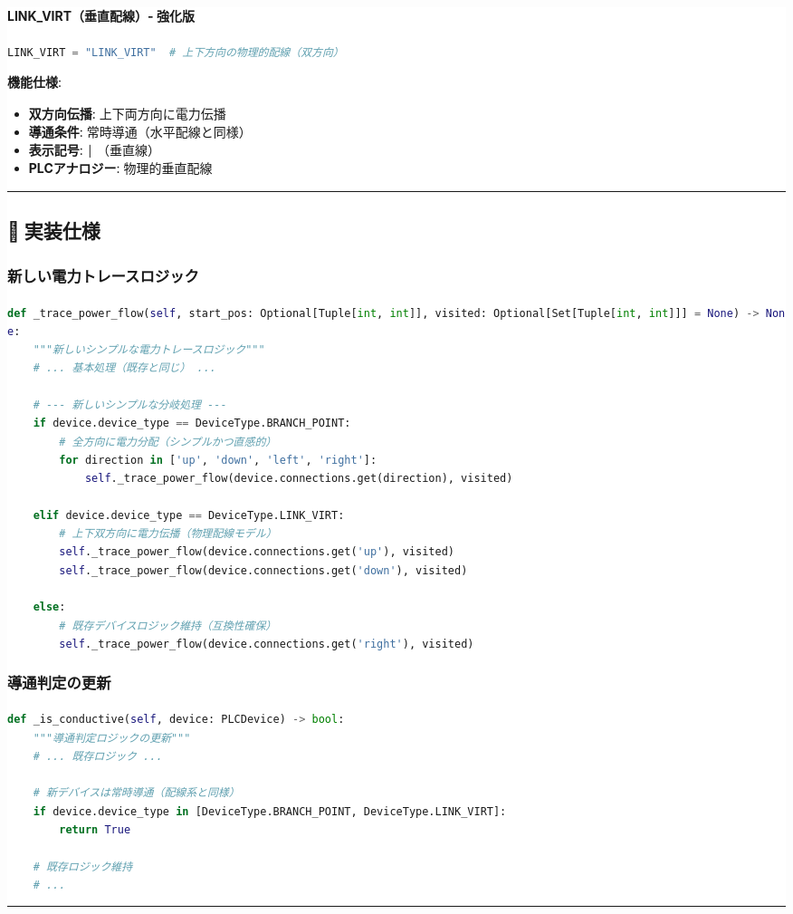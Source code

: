 #### **LINK_VIRT（垂直配線）- 強化版**
```python
LINK_VIRT = "LINK_VIRT"  # 上下方向の物理的配線（双方向）
```
**機能仕様**:
- **双方向伝播**: 上下両方向に電力伝播
- **導通条件**: 常時導通（水平配線と同様）
- **表示記号**: `│` （垂直線）
- **PLCアナロジー**: 物理的垂直配線

---

## 🔧 **実装仕様**

### **新しい電力トレースロジック**
```python
def _trace_power_flow(self, start_pos: Optional[Tuple[int, int]], visited: Optional[Set[Tuple[int, int]]] = None) -> None:
    """新しいシンプルな電力トレースロジック"""
    # ... 基本処理（既存と同じ） ...
    
    # --- 新しいシンプルな分岐処理 ---
    if device.device_type == DeviceType.BRANCH_POINT:
        # 全方向に電力分配（シンプルかつ直感的）
        for direction in ['up', 'down', 'left', 'right']:
            self._trace_power_flow(device.connections.get(direction), visited)
    
    elif device.device_type == DeviceType.LINK_VIRT:
        # 上下双方向に電力伝播（物理配線モデル）
        self._trace_power_flow(device.connections.get('up'), visited)
        self._trace_power_flow(device.connections.get('down'), visited)
    
    else:
        # 既存デバイスロジック維持（互換性確保）
        self._trace_power_flow(device.connections.get('right'), visited)
```

### **導通判定の更新**
```python
def _is_conductive(self, device: PLCDevice) -> bool:
    """導通判定ロジックの更新"""
    # ... 既存ロジック ...
    
    # 新デバイスは常時導通（配線系と同様）
    if device.device_type in [DeviceType.BRANCH_POINT, DeviceType.LINK_VIRT]:
        return True
    
    # 既存ロジック維持
    # ...
```

---